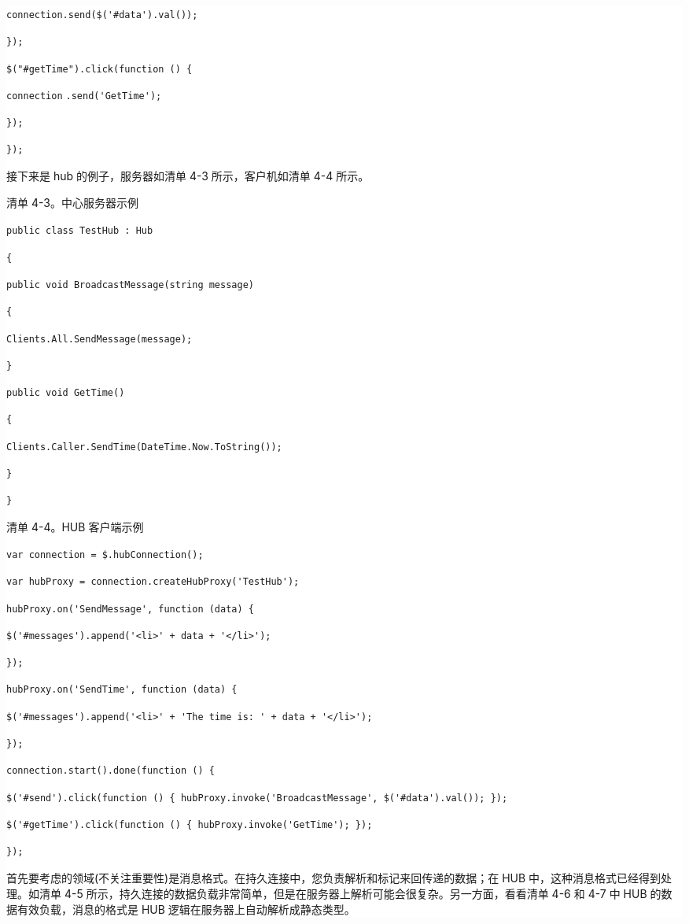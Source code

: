 `connection.send($('#data').val());`

`});`

`$("#getTime").click(function () {`

`connection` `.send('GetTime');`

`});`

`});`

接下来是 hub 的例子，服务器如清单 4-3 所示，客户机如清单 4-4 所示。

清单 4-3。中心服务器示例

`public class TestHub : Hub`

`{`

`public void BroadcastMessage(string message)`

`{`

`Clients.All.SendMessage(message);`

`}`

`public void GetTime()`

`{`

`Clients.Caller.SendTime(DateTime.Now.ToString());`

`}`

`}`

清单 4-4。HUB 客户端示例

`var connection = $.hubConnection();`

`var hubProxy = connection.createHubProxy('TestHub');`

`hubProxy.on('SendMessage', function (data) {`

`$('#messages').append('<li>' + data + '</li>');`

`});`

`hubProxy.on('SendTime', function (data) {`

`$('#messages').append('<li>' + 'The time is: ' + data + '</li>');`

`});`

`connection.start().done(function () {`

`$('#send').click(function () { hubProxy.invoke('BroadcastMessage', $('#data').val()); });`

`$('#getTime').click(function () { hubProxy.invoke('GetTime'); });`

`});`

首先要考虑的领域(不关注重要性)是消息格式。在持久连接中，您负责解析和标记来回传递的数据；在 HUB 中，这种消息格式已经得到处理。如清单 4-5 所示，持久连接的数据负载非常简单，但是在服务器上解析可能会很复杂。另一方面，看看清单 4-6 和 4-7 中 HUB 的数据有效负载，消息的格式是 HUB 逻辑在服务器上自动解析成静态类型。
